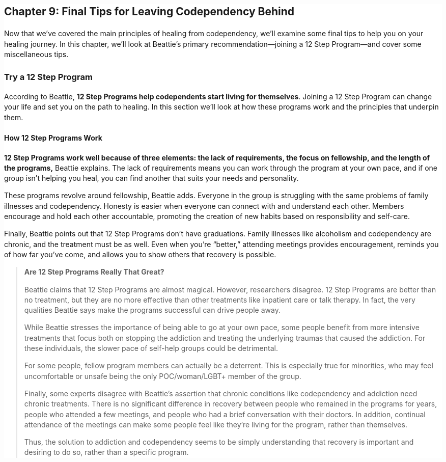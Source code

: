 ## Chapter 9: Final Tips for Leaving Codependency Behind

Now that we’ve covered the main principles of healing from codependency, we’ll examine some final tips to help you on your healing journey. In this chapter, we’ll look at Beattie’s primary recommendation—joining a 12 Step Program—and cover some miscellaneous tips.

### Try a 12 Step Program

According to Beattie, **12 Step Programs help codependents start living for themselves**. Joining a 12 Step Program can change your life and set you on the path to healing. In this section we’ll look at how these programs work and the principles that underpin them.

#### How 12 Step Programs Work

**12 Step Programs work well because of three elements: the lack of requirements, the focus on fellowship, and the length of the programs,** Beattie explains. The lack of requirements means you can work through the program at your own pace, and if one group isn’t helping you heal, you can find another that suits your needs and personality.

These programs revolve around fellowship, Beattie adds. Everyone in the group is struggling with the same problems of family illnesses and codependency. Honesty is easier when everyone can connect with and understand each other. Members encourage and hold each other accountable, promoting the creation of new habits based on responsibility and self-care.

Finally, Beattie points out that 12 Step Programs don’t have graduations. Family illnesses like alcoholism and codependency are chronic, and the treatment must be as well. Even when you’re “better,” attending meetings provides encouragement, reminds you of how far you’ve come, and allows you to show others that recovery is possible.

> **Are 12 Step Programs Really That Great?**
> 
> Beattie claims that 12 Step Programs are almost magical. However, researchers disagree. 12 Step Programs are better than no treatment, but they are no more effective than other treatments like inpatient care or talk therapy. In fact, the very qualities Beattie says make the programs successful can drive people away.
> 
> While Beattie stresses the importance of being able to go at your own pace, some people benefit from more intensive treatments that focus both on stopping the addiction and treating the underlying traumas that caused the addiction. For these individuals, the slower pace of self-help groups could be detrimental.
> 
> For some people, fellow program members can actually be a deterrent. This is especially true for minorities, who may feel uncomfortable or unsafe being the only POC/woman/LGBT+ member of the group.
> 
> Finally, some experts disagree with Beattie’s assertion that chronic conditions like codependency and addiction need chronic treatments. There is no significant difference in recovery between people who remained in the programs for years, people who attended a few meetings, and people who had a brief conversation with their doctors. In addition, continual attendance of the meetings can make some people feel like they’re living for the program, rather than themselves.
> 
> Thus, the solution to addiction and codependency seems to be simply understanding that recovery is important and desiring to do so, rather than a specific program.
